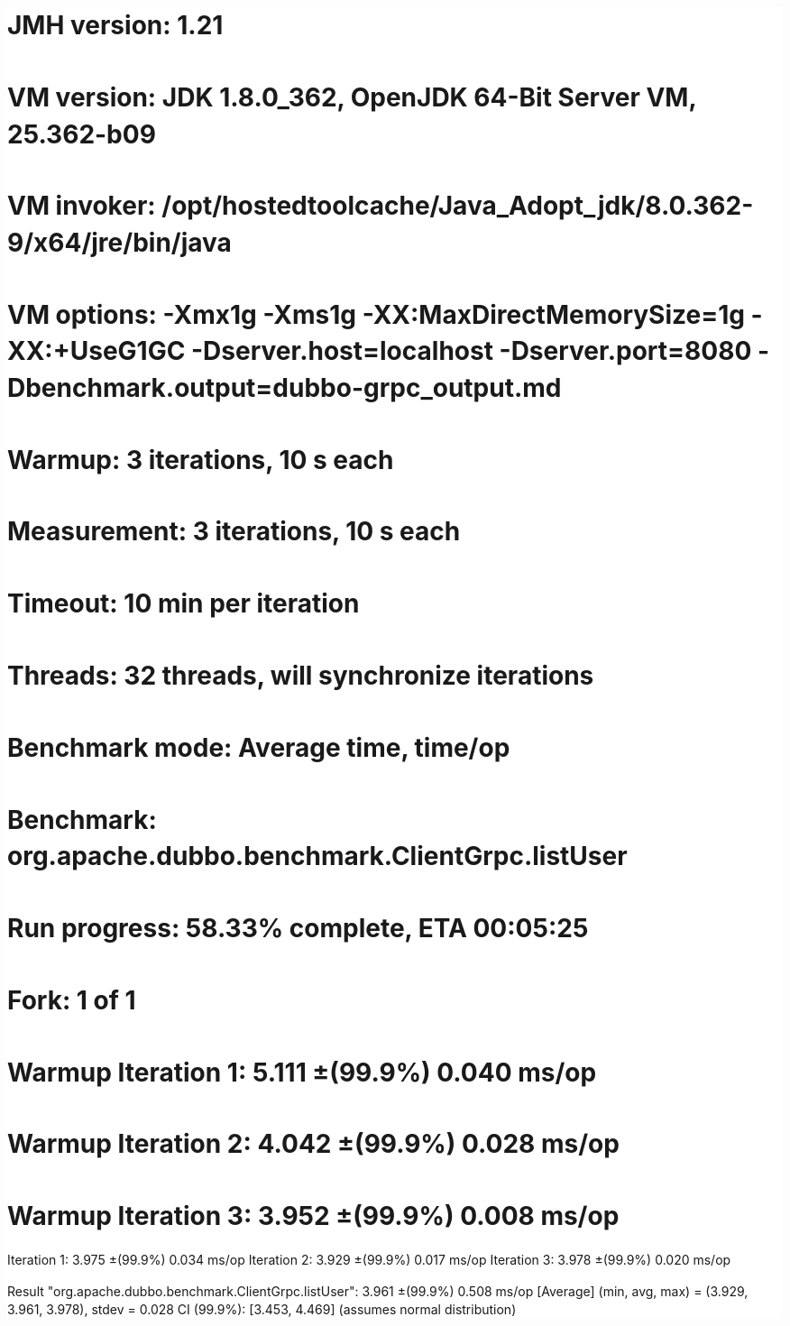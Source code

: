 
# JMH version: 1.21
# VM version: JDK 1.8.0_362, OpenJDK 64-Bit Server VM, 25.362-b09
# VM invoker: /opt/hostedtoolcache/Java_Adopt_jdk/8.0.362-9/x64/jre/bin/java
# VM options: -Xmx1g -Xms1g -XX:MaxDirectMemorySize=1g -XX:+UseG1GC -Dserver.host=localhost -Dserver.port=8080 -Dbenchmark.output=dubbo-grpc_output.md
# Warmup: 3 iterations, 10 s each
# Measurement: 3 iterations, 10 s each
# Timeout: 10 min per iteration
# Threads: 32 threads, will synchronize iterations
# Benchmark mode: Average time, time/op
# Benchmark: org.apache.dubbo.benchmark.ClientGrpc.listUser

# Run progress: 58.33% complete, ETA 00:05:25
# Fork: 1 of 1
# Warmup Iteration   1: 5.111 ±(99.9%) 0.040 ms/op
# Warmup Iteration   2: 4.042 ±(99.9%) 0.028 ms/op
# Warmup Iteration   3: 3.952 ±(99.9%) 0.008 ms/op
Iteration   1: 3.975 ±(99.9%) 0.034 ms/op
Iteration   2: 3.929 ±(99.9%) 0.017 ms/op
Iteration   3: 3.978 ±(99.9%) 0.020 ms/op


Result "org.apache.dubbo.benchmark.ClientGrpc.listUser":
  3.961 ±(99.9%) 0.508 ms/op [Average]
  (min, avg, max) = (3.929, 3.961, 3.978), stdev = 0.028
  CI (99.9%): [3.453, 4.469] (assumes normal distribution)

